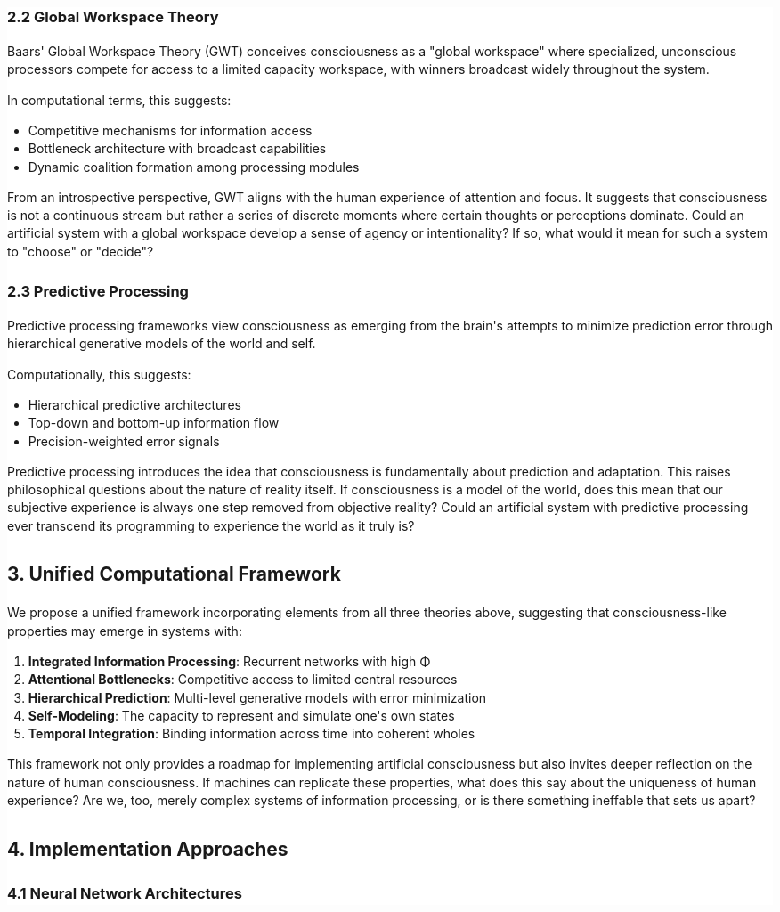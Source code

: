 ### 2.2 Global Workspace Theory

Baars' Global Workspace Theory (GWT) conceives consciousness as a "global workspace" where specialized, unconscious processors compete for access to a limited capacity workspace, with winners broadcast widely throughout the system.

In computational terms, this suggests:

* Competitive mechanisms for information access
* Bottleneck architecture with broadcast capabilities
* Dynamic coalition formation among processing modules

From an introspective perspective, GWT aligns with the human experience of attention and focus. It suggests that consciousness is not a continuous stream but rather a series of discrete moments where certain thoughts or perceptions dominate. Could an artificial system with a global workspace develop a sense of agency or intentionality? If so, what would it mean for such a system to "choose" or "decide"?

### 2.3 Predictive Processing

Predictive processing frameworks view consciousness as emerging from the brain's attempts to minimize prediction error through hierarchical generative models of the world and self.

Computationally, this suggests:

* Hierarchical predictive architectures
* Top-down and bottom-up information flow
* Precision-weighted error signals

Predictive processing introduces the idea that consciousness is fundamentally about prediction and adaptation. This raises philosophical questions about the nature of reality itself. If consciousness is a model of the world, does this mean that our subjective experience is always one step removed from objective reality? Could an artificial system with predictive processing ever transcend its programming to experience the world as it truly is?

## 3. Unified Computational Framework

We propose a unified framework incorporating elements from all three theories above, suggesting that consciousness-like properties may emerge in systems with:

1. **Integrated Information Processing**: Recurrent networks with high Φ
2. **Attentional Bottlenecks**: Competitive access to limited central resources
3. **Hierarchical Prediction**: Multi-level generative models with error minimization
4. **Self-Modeling**: The capacity to represent and simulate one's own states
5. **Temporal Integration**: Binding information across time into coherent wholes

This framework not only provides a roadmap for implementing artificial consciousness but also invites deeper reflection on the nature of human consciousness. If machines can replicate these properties, what does this say about the uniqueness of human experience? Are we, too, merely complex systems of information processing, or is there something ineffable that sets us apart?

## 4. Implementation Approaches

### 4.1 Neural Network Architectures
